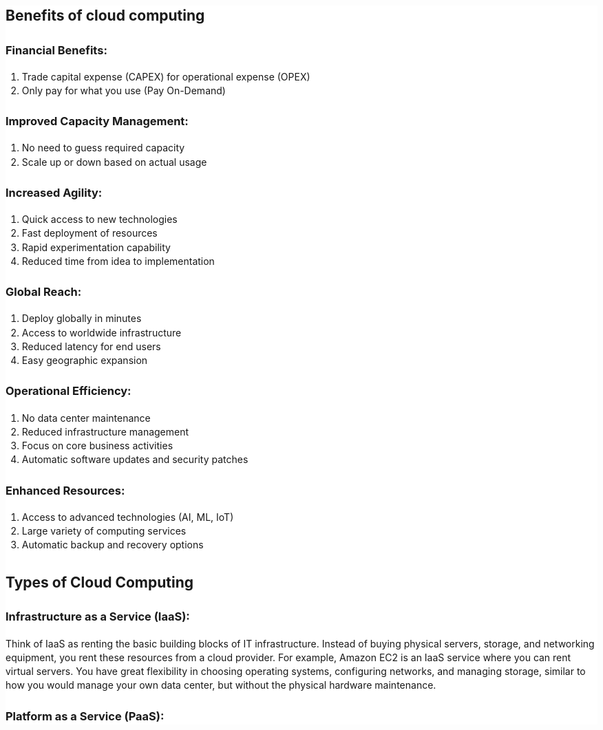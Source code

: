 ## Benefits of cloud computing

### Financial Benefits:

1. Trade capital expense (CAPEX) for operational expense (OPEX)
2. Only pay for what you use (Pay On-Demand)

### Improved Capacity Management:

1. No need to guess required capacity
2. Scale up or down based on actual usage

### Increased Agility:

1. Quick access to new technologies
2. Fast deployment of resources
3. Rapid experimentation capability
4. Reduced time from idea to implementation

### Global Reach:

1. Deploy globally in minutes
2. Access to worldwide infrastructure
3. Reduced latency for end users
4. Easy geographic expansion

### Operational Efficiency:

1. No data center maintenance
2. Reduced infrastructure management
3. Focus on core business activities
4. Automatic software updates and security patches

### Enhanced Resources:

1. Access to advanced technologies (AI, ML, IoT)
2. Large variety of computing services
3. Automatic backup and recovery options

## Types of Cloud Computing

### Infrastructure as a Service (IaaS):

Think of IaaS as renting the basic building blocks of IT infrastructure. Instead of buying physical servers, storage, and networking equipment, you rent these resources from a cloud provider. For example, Amazon EC2 is an IaaS service where you can rent virtual servers. You have great flexibility in choosing operating systems, configuring networks, and managing storage, similar to how you would manage your own data center, but without the physical hardware maintenance.

### Platform as a Service (PaaS):
